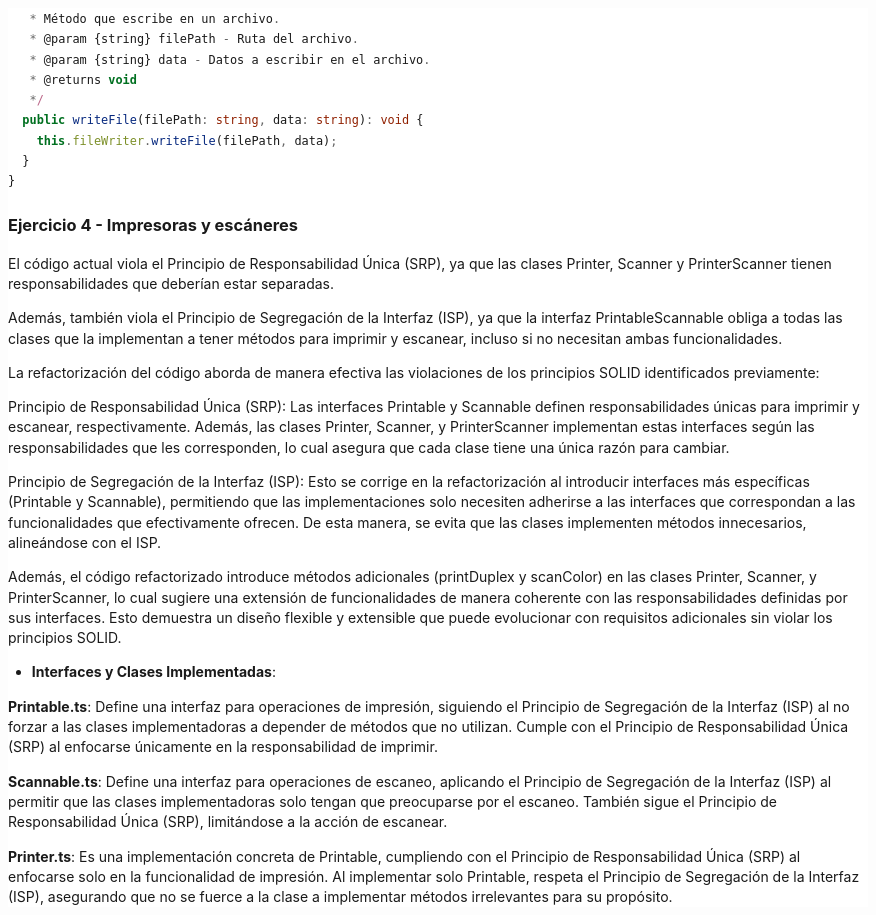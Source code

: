 ```typescript
   * Método que escribe en un archivo.
   * @param {string} filePath - Ruta del archivo.
   * @param {string} data - Datos a escribir en el archivo.
   * @returns void
   */
  public writeFile(filePath: string, data: string): void {
    this.fileWriter.writeFile(filePath, data);
  }
}
```

### Ejercicio 4 - Impresoras y escáneres

El código actual viola el Principio de Responsabilidad Única (SRP), ya que las clases Printer, Scanner y PrinterScanner tienen responsabilidades que deberían estar separadas.

Además, también viola el Principio de Segregación de la Interfaz (ISP), ya que la interfaz PrintableScannable obliga a todas las clases que la implementan a tener métodos para imprimir y escanear, incluso si no necesitan ambas funcionalidades.

La refactorización del código aborda de manera efectiva las violaciones de los principios SOLID identificados previamente:

Principio de Responsabilidad Única (SRP): Las interfaces Printable y Scannable definen responsabilidades únicas para imprimir y escanear, respectivamente. Además, las clases Printer, Scanner, y PrinterScanner implementan estas interfaces según las responsabilidades que les corresponden, lo cual asegura que cada clase tiene una única razón para cambiar.

Principio de Segregación de la Interfaz (ISP): Esto se corrige en la refactorización al introducir interfaces más específicas (Printable y Scannable), permitiendo que las implementaciones solo necesiten adherirse a las interfaces que correspondan a las funcionalidades que efectivamente ofrecen. De esta manera, se evita que las clases implementen métodos innecesarios, alineándose con el ISP.

Además, el código refactorizado introduce métodos adicionales (printDuplex y scanColor) en las clases Printer, Scanner, y PrinterScanner, lo cual sugiere una extensión de funcionalidades de manera coherente con las responsabilidades definidas por sus interfaces. Esto demuestra un diseño flexible y extensible que puede evolucionar con requisitos adicionales sin violar los principios SOLID.

- **Interfaces y Clases Implementadas**:

**Printable.ts**: Define una interfaz para operaciones de impresión, siguiendo el Principio de Segregación de la Interfaz (ISP) al no forzar a las clases implementadoras a depender de métodos que no utilizan. Cumple con el Principio de Responsabilidad Única (SRP) al enfocarse únicamente en la responsabilidad de imprimir.

**Scannable.ts**: Define una interfaz para operaciones de escaneo, aplicando el Principio de Segregación de la Interfaz (ISP) al permitir que las clases implementadoras solo tengan que preocuparse por el escaneo. También sigue el Principio de Responsabilidad Única (SRP), limitándose a la acción de escanear.

**Printer.ts**: Es una implementación concreta de Printable, cumpliendo con el Principio de Responsabilidad Única (SRP) al enfocarse solo en la funcionalidad de impresión. Al implementar solo Printable, respeta el Principio de Segregación de la Interfaz (ISP), asegurando que no se fuerce a la clase a implementar métodos irrelevantes para su propósito.

